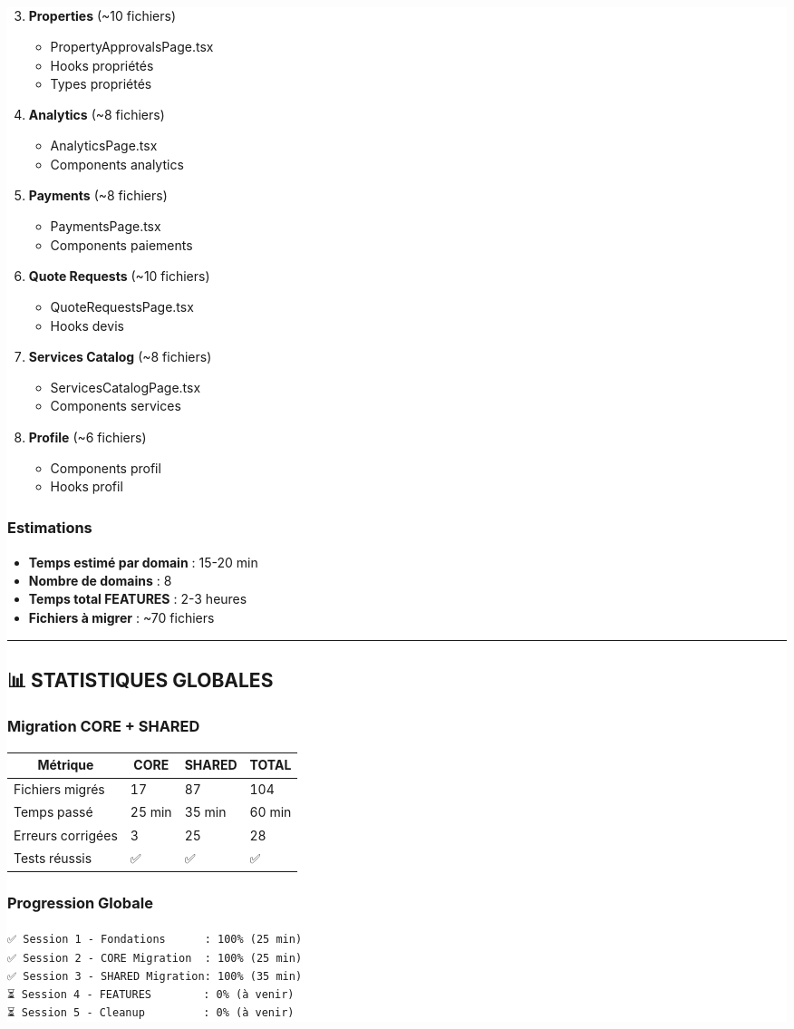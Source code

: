 3. **Properties** (~10 fichiers)
   - PropertyApprovalsPage.tsx
   - Hooks propriétés
   - Types propriétés

4. **Analytics** (~8 fichiers)
   - AnalyticsPage.tsx
   - Components analytics

5. **Payments** (~8 fichiers)
   - PaymentsPage.tsx
   - Components paiements

6. **Quote Requests** (~10 fichiers)
   - QuoteRequestsPage.tsx
   - Hooks devis

7. **Services Catalog** (~8 fichiers)
   - ServicesCatalogPage.tsx
   - Components services

8. **Profile** (~6 fichiers)
   - Components profil
   - Hooks profil

### Estimations

- **Temps estimé par domain** : 15-20 min
- **Nombre de domains** : 8
- **Temps total FEATURES** : 2-3 heures
- **Fichiers à migrer** : ~70 fichiers

---

## 📊 STATISTIQUES GLOBALES

### Migration CORE + SHARED

| Métrique          | CORE   | SHARED | TOTAL  |
| ----------------- | ------ | ------ | ------ |
| Fichiers migrés   | 17     | 87     | 104    |
| Temps passé       | 25 min | 35 min | 60 min |
| Erreurs corrigées | 3      | 25     | 28     |
| Tests réussis     | ✅     | ✅     | ✅     |

### Progression Globale

```
✅ Session 1 - Fondations      : 100% (25 min)
✅ Session 2 - CORE Migration  : 100% (25 min)
✅ Session 3 - SHARED Migration: 100% (35 min)
⏳ Session 4 - FEATURES        : 0% (à venir)
⏳ Session 5 - Cleanup         : 0% (à venir)
```

